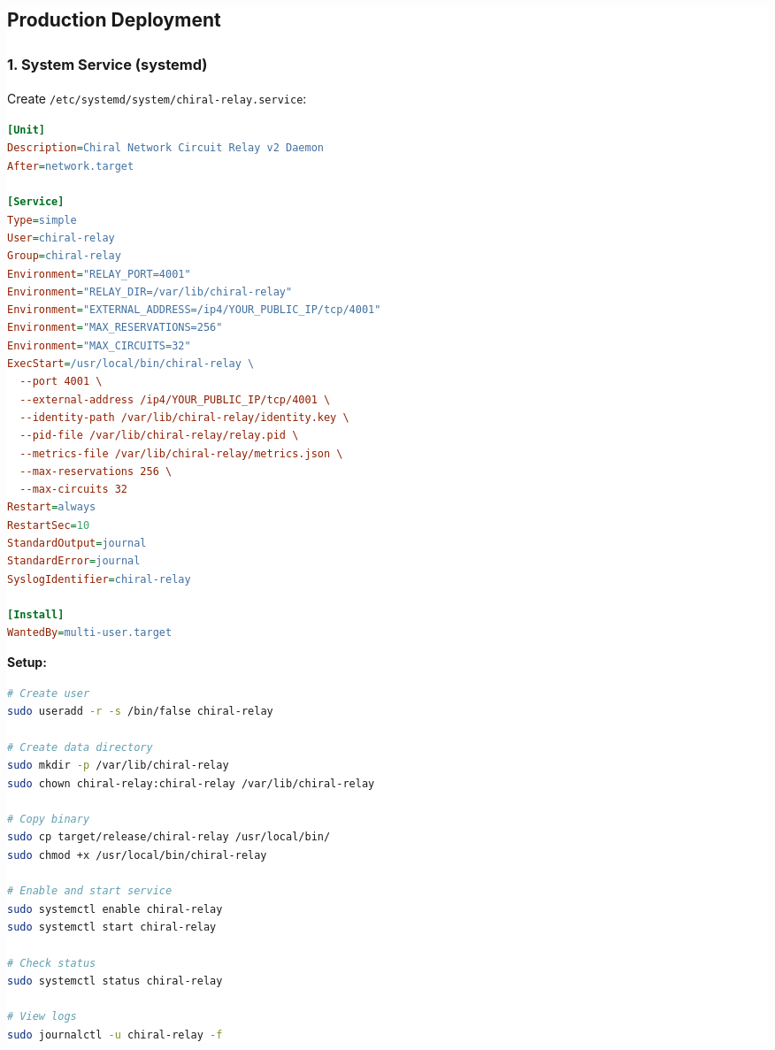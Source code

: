 ## Production Deployment

### 1. System Service (systemd)

Create `/etc/systemd/system/chiral-relay.service`:

```ini
[Unit]
Description=Chiral Network Circuit Relay v2 Daemon
After=network.target

[Service]
Type=simple
User=chiral-relay
Group=chiral-relay
Environment="RELAY_PORT=4001"
Environment="RELAY_DIR=/var/lib/chiral-relay"
Environment="EXTERNAL_ADDRESS=/ip4/YOUR_PUBLIC_IP/tcp/4001"
Environment="MAX_RESERVATIONS=256"
Environment="MAX_CIRCUITS=32"
ExecStart=/usr/local/bin/chiral-relay \
  --port 4001 \
  --external-address /ip4/YOUR_PUBLIC_IP/tcp/4001 \
  --identity-path /var/lib/chiral-relay/identity.key \
  --pid-file /var/lib/chiral-relay/relay.pid \
  --metrics-file /var/lib/chiral-relay/metrics.json \
  --max-reservations 256 \
  --max-circuits 32
Restart=always
RestartSec=10
StandardOutput=journal
StandardError=journal
SyslogIdentifier=chiral-relay

[Install]
WantedBy=multi-user.target
```

**Setup:**

```bash
# Create user
sudo useradd -r -s /bin/false chiral-relay

# Create data directory
sudo mkdir -p /var/lib/chiral-relay
sudo chown chiral-relay:chiral-relay /var/lib/chiral-relay

# Copy binary
sudo cp target/release/chiral-relay /usr/local/bin/
sudo chmod +x /usr/local/bin/chiral-relay

# Enable and start service
sudo systemctl enable chiral-relay
sudo systemctl start chiral-relay

# Check status
sudo systemctl status chiral-relay

# View logs
sudo journalctl -u chiral-relay -f
```
